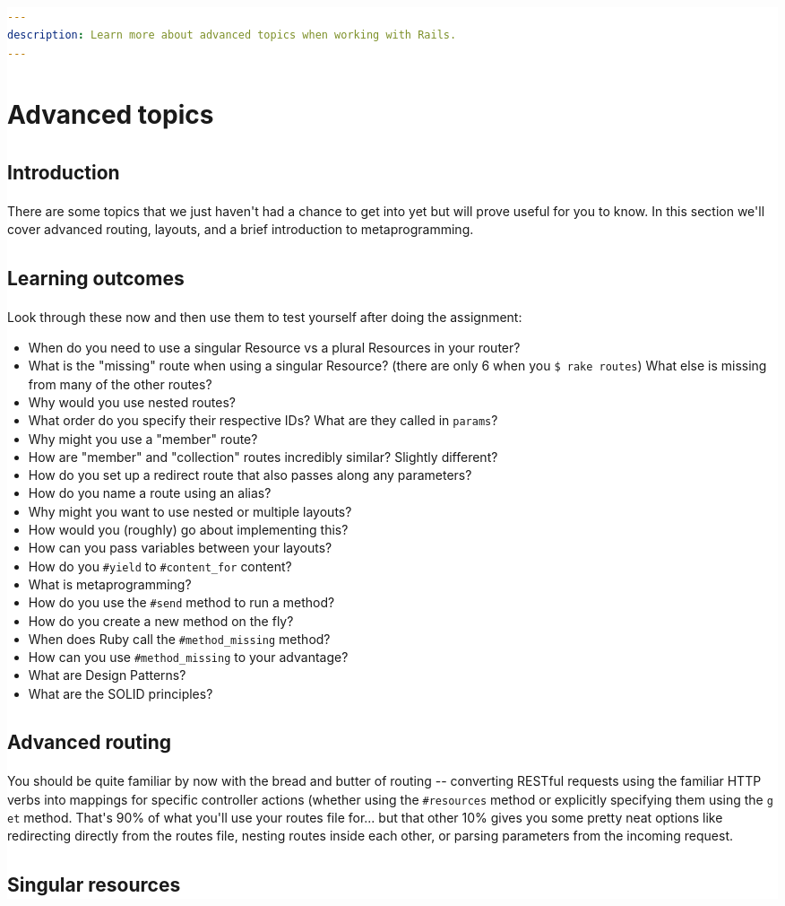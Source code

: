 ```yaml
---
description: Learn more about advanced topics when working with Rails.
---
```


# Advanced topics

## Introduction

There are some topics that we just haven't had a chance to get into yet but will prove useful for you to know. In this section we'll cover advanced routing, layouts, and a brief introduction to metaprogramming.

## Learning outcomes

Look through these now and then use them to test yourself after doing the assignment:

* When do you need to use a singular Resource vs a plural Resources in your router?
* What is the "missing" route when using a singular Resource? \(there are only 6 when you `$ rake routes`\)  What else is missing from many of the other routes?
* Why would you use nested routes?
* What order do you specify their respective IDs? What are they called in `params`?
* Why might you use a "member" route?
* How are "member" and "collection" routes incredibly similar?  Slightly different?
* How do you set up a redirect route that also passes along any parameters?
* How do you name a route using an alias?
* Why might you want to use nested or multiple layouts?
* How would you \(roughly\) go about implementing this?
* How can you pass variables between your layouts?
* How do you `#yield` to `#content_for` content?
* What is metaprogramming?
* How do you use the `#send` method to run a method?
* How do you create a new method on the fly?
* When does Ruby call the `#method_missing` method?
* How can you use `#method_missing` to your advantage?
* What are Design Patterns?
* What are the SOLID principles?

## Advanced routing

You should be quite familiar by now with the bread and butter of routing -- converting RESTful requests using the familiar HTTP verbs into mappings for specific controller actions \(whether using the `#resources` method or explicitly specifying them using the `get` method. That's 90% of what you'll use your routes file for... but that other 10% gives you some pretty neat options like redirecting directly from the routes file, nesting routes inside each other, or parsing parameters from the incoming request.

## **Singular resources**
